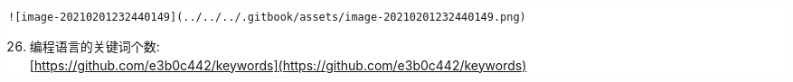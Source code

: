     ![image-20210201232440149](../../../.gitbook/assets/image-20210201232440149.png)
26. 编程语言的关键词个数: \
    [https://github.com/e3b0c442/keywords](https://github.com/e3b0c442/keywords)
